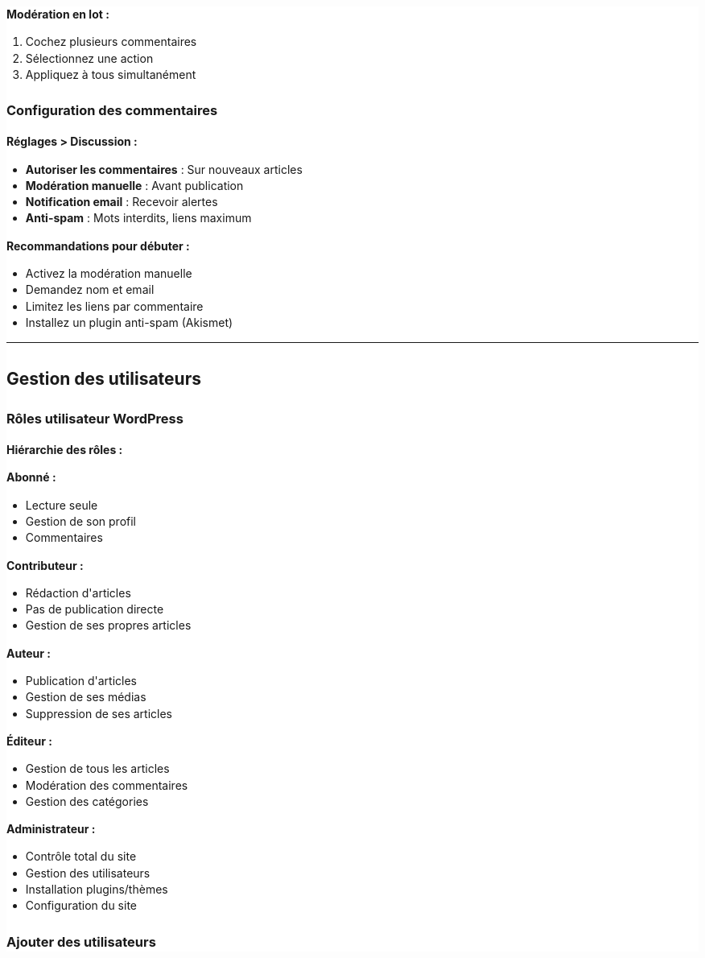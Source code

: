 **Modération en lot :**
1. Cochez plusieurs commentaires
2. Sélectionnez une action
3. Appliquez à tous simultanément

### Configuration des commentaires

**Réglages > Discussion :**
- **Autoriser les commentaires** : Sur nouveaux articles
- **Modération manuelle** : Avant publication
- **Notification email** : Recevoir alertes
- **Anti-spam** : Mots interdits, liens maximum

**Recommandations pour débuter :**
- Activez la modération manuelle
- Demandez nom et email
- Limitez les liens par commentaire
- Installez un plugin anti-spam (Akismet)

---

## Gestion des utilisateurs

### Rôles utilisateur WordPress

**Hiérarchie des rôles :**

**Abonné :**
- Lecture seule
- Gestion de son profil
- Commentaires

**Contributeur :**
- Rédaction d'articles
- Pas de publication directe
- Gestion de ses propres articles

**Auteur :**
- Publication d'articles
- Gestion de ses médias
- Suppression de ses articles

**Éditeur :**
- Gestion de tous les articles
- Modération des commentaires
- Gestion des catégories

**Administrateur :**
- Contrôle total du site
- Gestion des utilisateurs
- Installation plugins/thèmes
- Configuration du site

### Ajouter des utilisateurs
